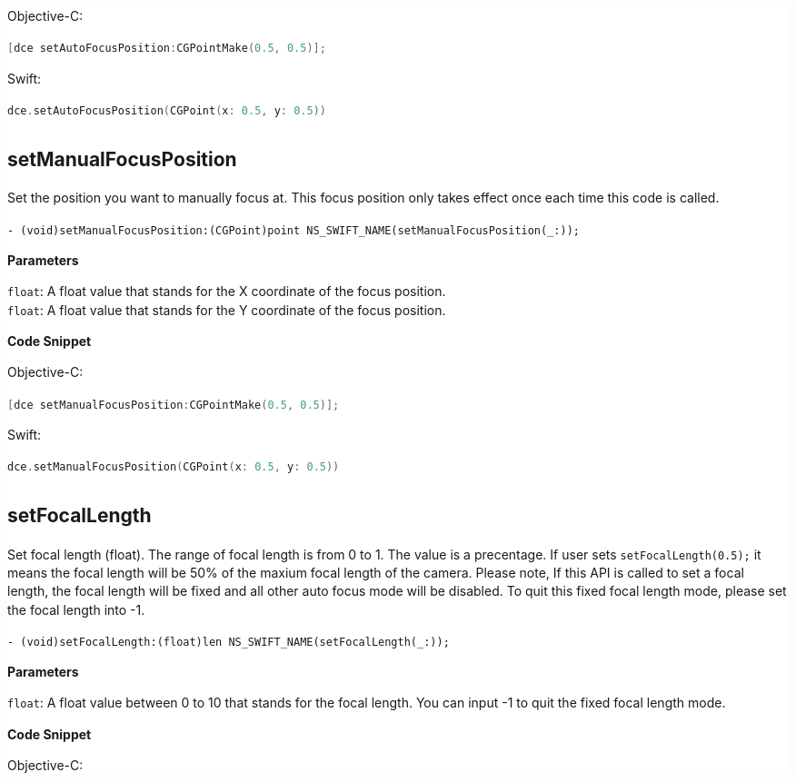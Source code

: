 Objective-C:

```objectivec
[dce setAutoFocusPosition:CGPointMake(0.5, 0.5)];
```

Swift:

```Swift
dce.setAutoFocusPosition(CGPoint(x: 0.5, y: 0.5))
```

## setManualFocusPosition

Set the position you want to manually focus at. This focus position only takes effect once each time this code is called.

```objc
- (void)setManualFocusPosition:(CGPoint)point NS_SWIFT_NAME(setManualFocusPosition(_:));
```

**Parameters**

`float`: A float value that stands for the X coordinate of the focus position.  
`float`: A float value that stands for the Y coordinate of the focus position.

**Code Snippet**

Objective-C:

```objectivec
[dce setManualFocusPosition:CGPointMake(0.5, 0.5)];
```

Swift:

```Swift
dce.setManualFocusPosition(CGPoint(x: 0.5, y: 0.5))
```

## setFocalLength

Set focal length (float). The range of focal length is from 0 to 1. The value is a precentage. If user sets `setFocalLength(0.5);` it means the focal length will be 50% of the maxium focal length of the camera. Please note, If this API is called to set a focal length, the focal length will be fixed and all other auto focus mode will be disabled. To quit this fixed focal length mode, please set the focal length into -1.

```objc
- (void)setFocalLength:(float)len NS_SWIFT_NAME(setFocalLength(_:));
```

**Parameters**

`float`: A float value between 0 to 10 that stands for the focal length. You can input -1 to quit the fixed focal length mode.

**Code Snippet**

Objective-C:

